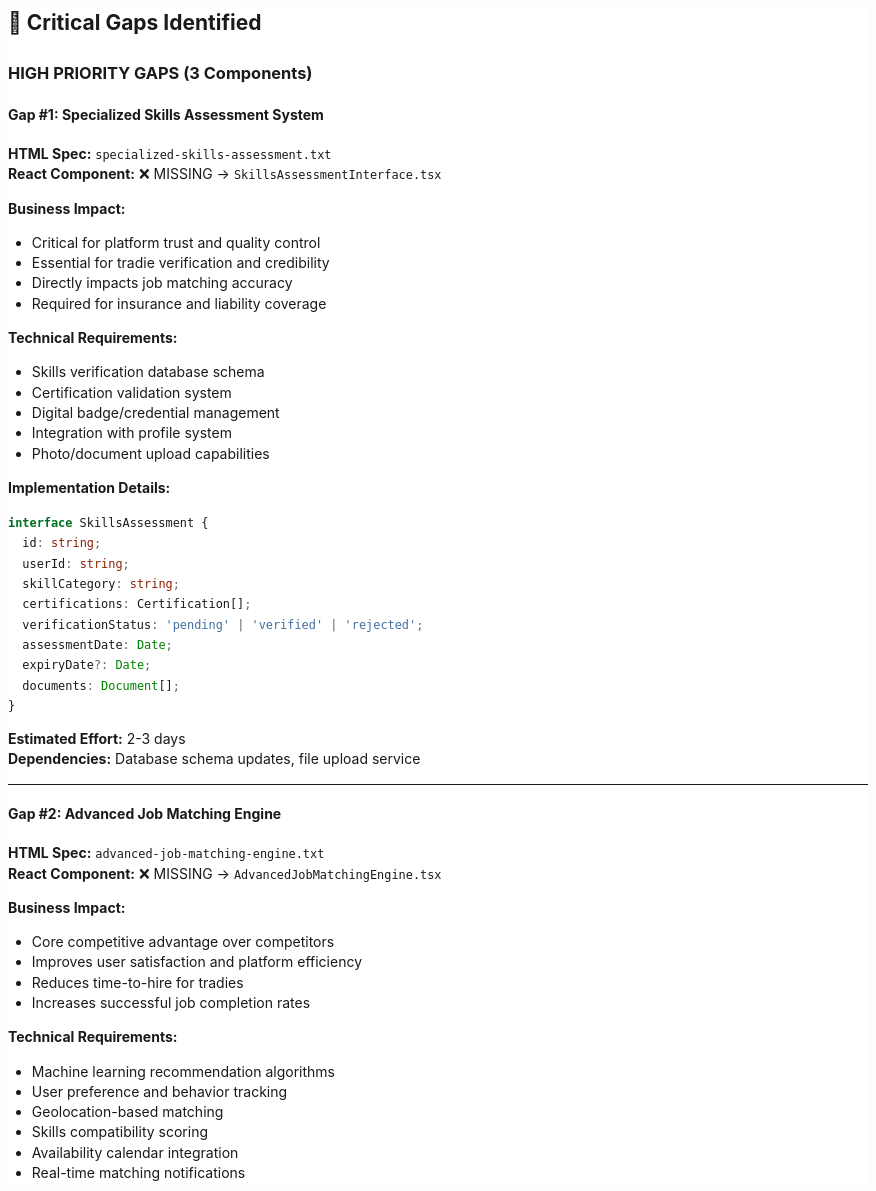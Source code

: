 ## 🚨 Critical Gaps Identified

### **HIGH PRIORITY GAPS** (3 Components)

#### **Gap #1: Specialized Skills Assessment System**
**HTML Spec:** `specialized-skills-assessment.txt`  
**React Component:** ❌ MISSING → `SkillsAssessmentInterface.tsx`

**Business Impact:**
- Critical for platform trust and quality control
- Essential for tradie verification and credibility
- Directly impacts job matching accuracy
- Required for insurance and liability coverage

**Technical Requirements:**
- Skills verification database schema
- Certification validation system
- Digital badge/credential management
- Integration with profile system
- Photo/document upload capabilities

**Implementation Details:**
```typescript
interface SkillsAssessment {
  id: string;
  userId: string;
  skillCategory: string;
  certifications: Certification[];
  verificationStatus: 'pending' | 'verified' | 'rejected';
  assessmentDate: Date;
  expiryDate?: Date;
  documents: Document[];
}
```

**Estimated Effort:** 2-3 days  
**Dependencies:** Database schema updates, file upload service  

---

#### **Gap #2: Advanced Job Matching Engine**
**HTML Spec:** `advanced-job-matching-engine.txt`  
**React Component:** ❌ MISSING → `AdvancedJobMatchingEngine.tsx`

**Business Impact:**
- Core competitive advantage over competitors
- Improves user satisfaction and platform efficiency
- Reduces time-to-hire for tradies
- Increases successful job completion rates

**Technical Requirements:**
- Machine learning recommendation algorithms
- User preference and behavior tracking
- Geolocation-based matching
- Skills compatibility scoring
- Availability calendar integration
- Real-time matching notifications
